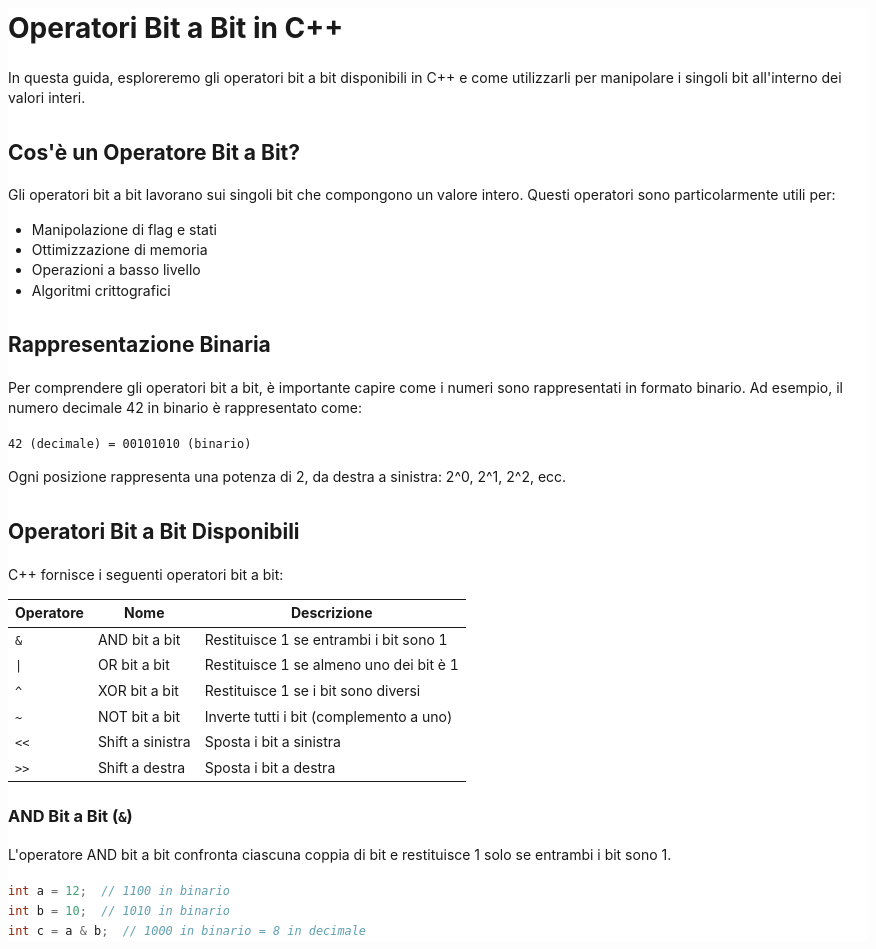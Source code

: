 # Operatori Bit a Bit in C++

In questa guida, esploreremo gli operatori bit a bit disponibili in C++ e come utilizzarli per manipolare i singoli bit all'interno dei valori interi.

## Cos'è un Operatore Bit a Bit?

Gli operatori bit a bit lavorano sui singoli bit che compongono un valore intero. Questi operatori sono particolarmente utili per:
- Manipolazione di flag e stati
- Ottimizzazione di memoria
- Operazioni a basso livello
- Algoritmi crittografici

## Rappresentazione Binaria

Per comprendere gli operatori bit a bit, è importante capire come i numeri sono rappresentati in formato binario. Ad esempio, il numero decimale 42 in binario è rappresentato come:

```
42 (decimale) = 00101010 (binario)
```

Ogni posizione rappresenta una potenza di 2, da destra a sinistra: 2^0, 2^1, 2^2, ecc.

## Operatori Bit a Bit Disponibili

C++ fornisce i seguenti operatori bit a bit:

| Operatore | Nome | Descrizione |
|-----------|------|-------------|
| `&` | AND bit a bit | Restituisce 1 se entrambi i bit sono 1 |
| `\|` | OR bit a bit | Restituisce 1 se almeno uno dei bit è 1 |
| `^` | XOR bit a bit | Restituisce 1 se i bit sono diversi |
| `~` | NOT bit a bit | Inverte tutti i bit (complemento a uno) |
| `<<` | Shift a sinistra | Sposta i bit a sinistra |
| `>>` | Shift a destra | Sposta i bit a destra |

### AND Bit a Bit (`&`)

L'operatore AND bit a bit confronta ciascuna coppia di bit e restituisce 1 solo se entrambi i bit sono 1.

```cpp
int a = 12;  // 1100 in binario
int b = 10;  // 1010 in binario
int c = a & b;  // 1000 in binario = 8 in decimale
```
